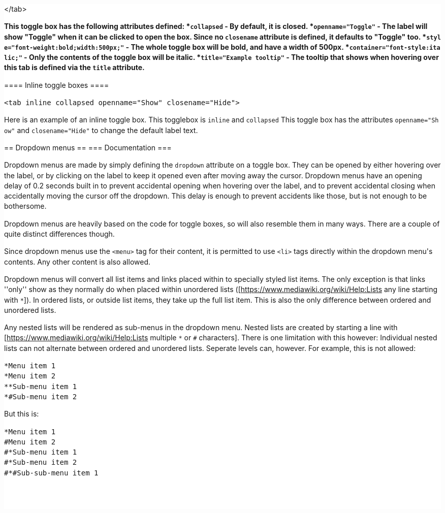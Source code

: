 &lt;/tab&gt;
</pre></tab>

<tab collapsed openname="Toggle" style="font-weight:bold;width:500px;" container="font-style:italic;" title="Example tooltip">
This toggle box has the following attributes defined:
*<code>collapsed</code> - By default, it is closed.
*<code>openname="Toggle"</code> - The label will show "Toggle" when it can be clicked to open the box. Since no <code>closename</code> attribute is defined, it defaults to "Toggle" too.
*<code>style="font-weight:bold;width:500px;"</code> - The whole toggle box will be bold, and have a width of 500px.
*<code>container="font-style:italic;"</code> - Only the contents of the toggle box will be italic.
*<code>title="Example tooltip"</code> - The tooltip that shows when hovering over this tab is defined via the <code>title</code> attribute.
</tab>

==== Inline toggle boxes ====
<tab openname="Show code" closename="Hide code" collapsed block style="max-width:100%;"><pre style="overflow:auto;">
&lt;tab inline collapsed openname="Show" closename="Hide"&gt;
</pre></tab>

Here is an example of an inline toggle box. <tab inline collapsed openname="Show" closename="Hide">This togglebox is <code>inline</code> and <code>collapsed</code></tab> This toggle box has the attributes <code>openname="Show"</code> and <code>closename="Hide"</code> to change the default label text.

== Dropdown menus ==
=== Documentation ===

Dropdown menus are made by simply defining the <code>dropdown</code> attribute on a toggle box. They can be opened by either hovering over the label, or by clicking on the label to keep it opened even after moving away the cursor. Dropdown menus have an opening delay of 0.2 seconds built in to prevent accidental opening when hovering over the label, and to prevent accidental closing when accidentally moving the cursor off the dropdown. This delay is enough to prevent accidents like those, but is not enough to be bothersome.

Dropdown menus are heavily based on the code for toggle boxes, so will also resemble them in many ways. There are a couple of quite distinct differences though.

Since dropdown menus use the <code>&lt;menu&gt;</code> tag for their content, it is permitted to use <code>&lt;li&gt;</code> tags directly within the dropdown menu's contents. Any other content is also allowed.

Dropdown menus will convert all list items and links placed within to specially styled list items. The only exception is that links ''only'' show as they normally do when placed within unordered lists ([https://www.mediawiki.org/wiki/Help:Lists any line starting with <code>*</code>]). In ordered lists, or outside list items, they take up the full list item. This is also the only difference between ordered and unordered lists.

Any nested lists will be rendered as sub-menus in the dropdown menu. Nested lists are created by starting a line with [https://www.mediawiki.org/wiki/Help:Lists multiple <code>*</code> or <code>#</code> characters]. There is one limitation with this however: Individual nested lists can not alternate between ordered and unordered lists. Seperate levels can, however. For example, this is not allowed:
<pre>
*Menu item 1
*Menu item 2
**Sub-menu item 1
*#Sub-menu item 2
</pre>
But this is:
<pre>
*Menu item 1
#Menu item 2
#*Sub-menu item 1
#*Sub-menu item 2
#*#Sub-sub-menu item 1